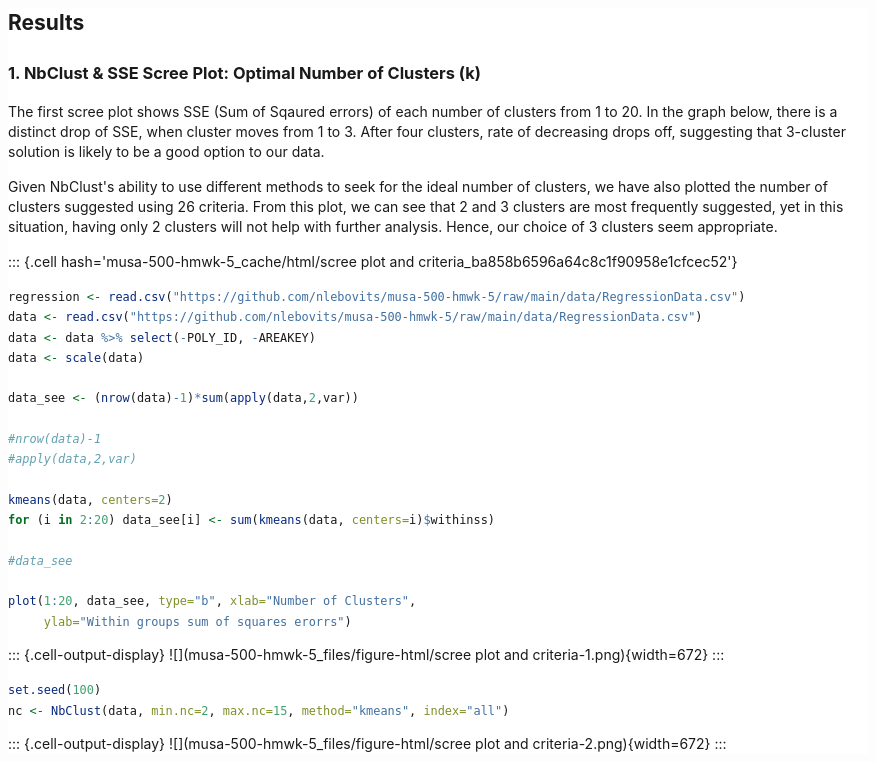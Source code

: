 ## Results

### **1.  NbClust & SSE Scree Plot: Optimal Number of Clusters (k)**

The first scree plot shows SSE (Sum of Sqaured errors) of each number of clusters from 1 to 20. In the graph below, there is a distinct drop of SSE, when cluster moves from 1 to 3. After four clusters, rate of decreasing drops off, suggesting that 3-cluster solution is likely to be a good option to our data.

Given NbClust's ability to use different methods to seek for the ideal number of clusters, we have also plotted the number of clusters suggested using 26 criteria. From this plot, we can see that 2 and 3 clusters are most frequently suggested, yet in this situation, having only 2 clusters will not help with further analysis. Hence, our choice of 3 clusters seem appropriate.


::: {.cell hash='musa-500-hmwk-5_cache/html/scree plot and criteria_ba858b6596a64c8c1f90958e1cfcec52'}

```{.r .cell-code}
regression <- read.csv("https://github.com/nlebovits/musa-500-hmwk-5/raw/main/data/RegressionData.csv") 
data <- read.csv("https://github.com/nlebovits/musa-500-hmwk-5/raw/main/data/RegressionData.csv") 
data <- data %>% select(-POLY_ID, -AREAKEY) 
data <- scale(data)

data_see <- (nrow(data)-1)*sum(apply(data,2,var))

#nrow(data)-1
#apply(data,2,var)

kmeans(data, centers=2)
for (i in 2:20) data_see[i] <- sum(kmeans(data, centers=i)$withinss)

#data_see

plot(1:20, data_see, type="b", xlab="Number of Clusters",
     ylab="Within groups sum of squares erorrs")
```

::: {.cell-output-display}
![](musa-500-hmwk-5_files/figure-html/scree plot and criteria-1.png){width=672}
:::

```{.r .cell-code}
set.seed(100)
nc <- NbClust(data, min.nc=2, max.nc=15, method="kmeans", index="all")
```

::: {.cell-output-display}
![](musa-500-hmwk-5_files/figure-html/scree plot and criteria-2.png){width=672}
:::
